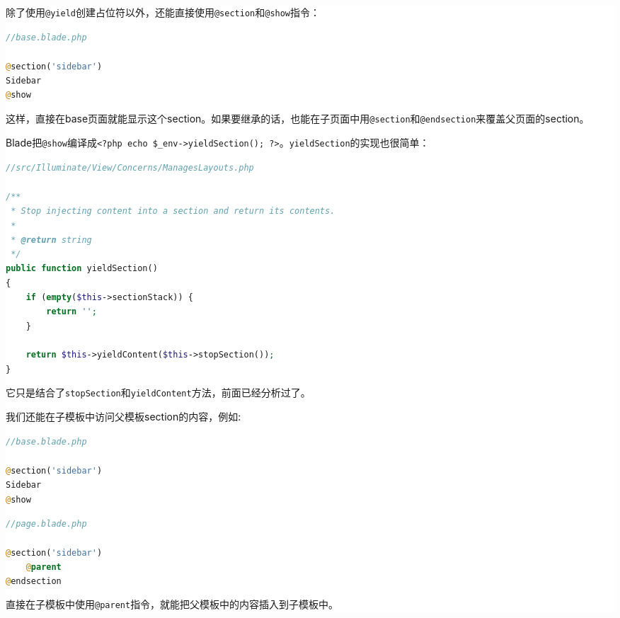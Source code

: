 
除了使用`@yield`创建占位符以外，还能直接使用`@section`和`@show`指令：


```php
//base.blade.php

@section('sidebar')
Sidebar
@show

```

这样，直接在base页面就能显示这个section。如果要继承的话，也能在子页面中用`@section`和`@endsection`来覆盖父页面的section。

Blade把`@show`编译成`<?php echo $_env->yieldSection(); ?>`。`yieldSection`的实现也很简单：

```php
//src/Illuminate/View/Concerns/ManagesLayouts.php

/**
 * Stop injecting content into a section and return its contents.
 *
 * @return string
 */
public function yieldSection()
{
    if (empty($this->sectionStack)) {
        return '';
    }

    return $this->yieldContent($this->stopSection());
}
```

它只是结合了`stopSection`和`yieldContent`方法，前面已经分析过了。


我们还能在子模板中访问父模板section的内容，例如:

```php
//base.blade.php

@section('sidebar')
Sidebar
@show

```


```php
//page.blade.php

@section('sidebar')
    @parent
@endsection
```

直接在子模板中使用`@parent`指令，就能把父模板中的内容插入到子模板中。
